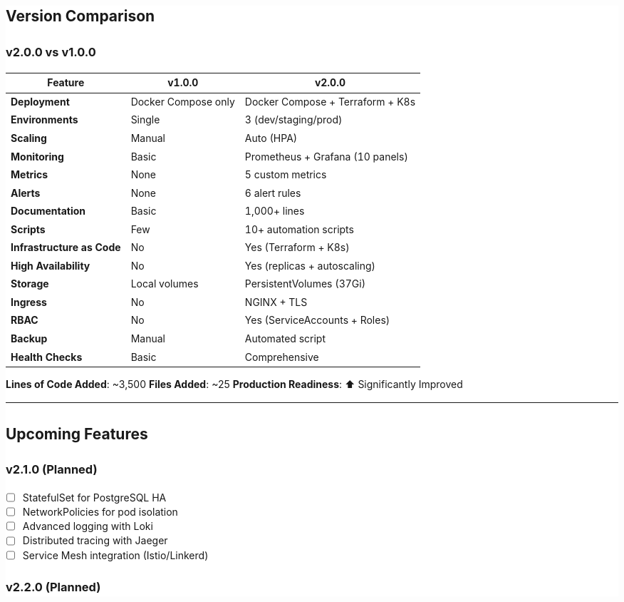 ## Version Comparison

### v2.0.0 vs v1.0.0

| Feature | v1.0.0 | v2.0.0 |
|---------|--------|--------|
| **Deployment** | Docker Compose only | Docker Compose + Terraform + K8s |
| **Environments** | Single | 3 (dev/staging/prod) |
| **Scaling** | Manual | Auto (HPA) |
| **Monitoring** | Basic | Prometheus + Grafana (10 panels) |
| **Metrics** | None | 5 custom metrics |
| **Alerts** | None | 6 alert rules |
| **Documentation** | Basic | 1,000+ lines |
| **Scripts** | Few | 10+ automation scripts |
| **Infrastructure as Code** | No | Yes (Terraform + K8s) |
| **High Availability** | No | Yes (replicas + autoscaling) |
| **Storage** | Local volumes | PersistentVolumes (37Gi) |
| **Ingress** | No | NGINX + TLS |
| **RBAC** | No | Yes (ServiceAccounts + Roles) |
| **Backup** | Manual | Automated script |
| **Health Checks** | Basic | Comprehensive |

**Lines of Code Added**: ~3,500
**Files Added**: ~25
**Production Readiness**: ⬆️ Significantly Improved

---

## Upcoming Features

### v2.1.0 (Planned)

- [ ] StatefulSet for PostgreSQL HA
- [ ] NetworkPolicies for pod isolation
- [ ] Advanced logging with Loki
- [ ] Distributed tracing with Jaeger
- [ ] Service Mesh integration (Istio/Linkerd)

### v2.2.0 (Planned)
